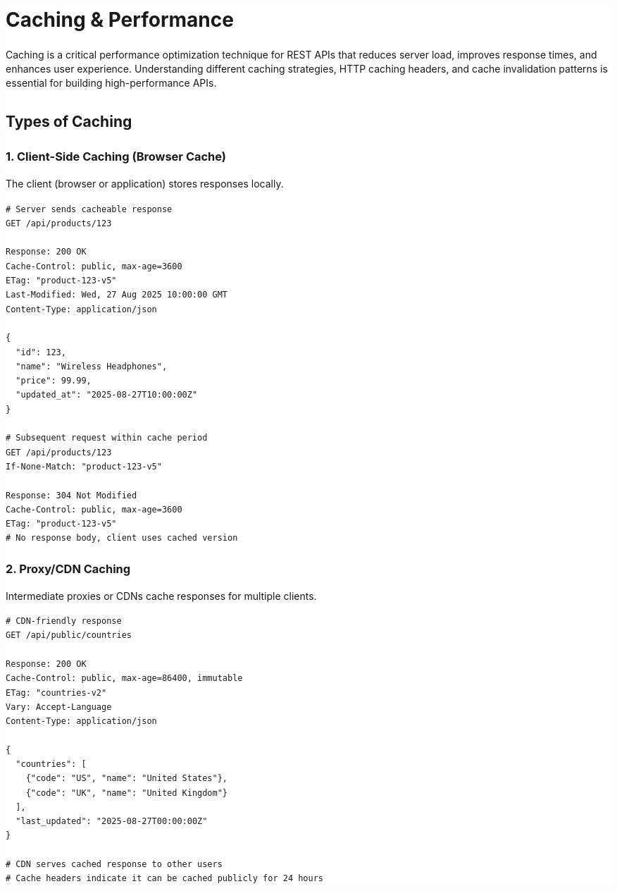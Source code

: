 # Caching & Performance

Caching is a critical performance optimization technique for REST APIs that reduces server load, improves response times, and enhances user experience. Understanding different caching strategies, HTTP caching headers, and cache invalidation patterns is essential for building high-performance APIs.

## Types of Caching

### 1. Client-Side Caching (Browser Cache)
The client (browser or application) stores responses locally.

```http
# Server sends cacheable response
GET /api/products/123

Response: 200 OK
Cache-Control: public, max-age=3600
ETag: "product-123-v5"
Last-Modified: Wed, 27 Aug 2025 10:00:00 GMT
Content-Type: application/json

{
  "id": 123,
  "name": "Wireless Headphones",
  "price": 99.99,
  "updated_at": "2025-08-27T10:00:00Z"
}

# Subsequent request within cache period
GET /api/products/123
If-None-Match: "product-123-v5"

Response: 304 Not Modified
Cache-Control: public, max-age=3600
ETag: "product-123-v5"
# No response body, client uses cached version
```

### 2. Proxy/CDN Caching
Intermediate proxies or CDNs cache responses for multiple clients.

```http
# CDN-friendly response
GET /api/public/countries

Response: 200 OK
Cache-Control: public, max-age=86400, immutable
ETag: "countries-v2"
Vary: Accept-Language
Content-Type: application/json

{
  "countries": [
    {"code": "US", "name": "United States"},
    {"code": "UK", "name": "United Kingdom"}
  ],
  "last_updated": "2025-08-27T00:00:00Z"
}

# CDN serves cached response to other users
# Cache headers indicate it can be cached publicly for 24 hours
```
